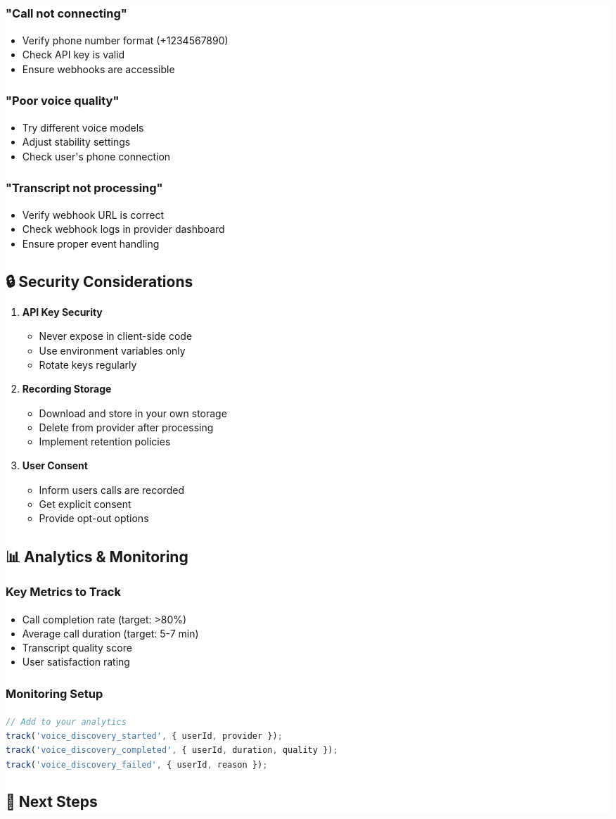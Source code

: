 ### "Call not connecting"
- Verify phone number format (+1234567890)
- Check API key is valid
- Ensure webhooks are accessible

### "Poor voice quality"
- Try different voice models
- Adjust stability settings
- Check user's phone connection

### "Transcript not processing"
- Verify webhook URL is correct
- Check webhook logs in provider dashboard
- Ensure proper event handling

## 🔒 Security Considerations

1. **API Key Security**
   - Never expose in client-side code
   - Use environment variables only
   - Rotate keys regularly

2. **Recording Storage**
   - Download and store in your own storage
   - Delete from provider after processing
   - Implement retention policies

3. **User Consent**
   - Inform users calls are recorded
   - Get explicit consent
   - Provide opt-out options

## 📊 Analytics & Monitoring

### Key Metrics to Track
- Call completion rate (target: >80%)
- Average call duration (target: 5-7 min)
- Transcript quality score
- User satisfaction rating

### Monitoring Setup
```javascript
// Add to your analytics
track('voice_discovery_started', { userId, provider });
track('voice_discovery_completed', { userId, duration, quality });
track('voice_discovery_failed', { userId, reason });
```

## 🎯 Next Steps
